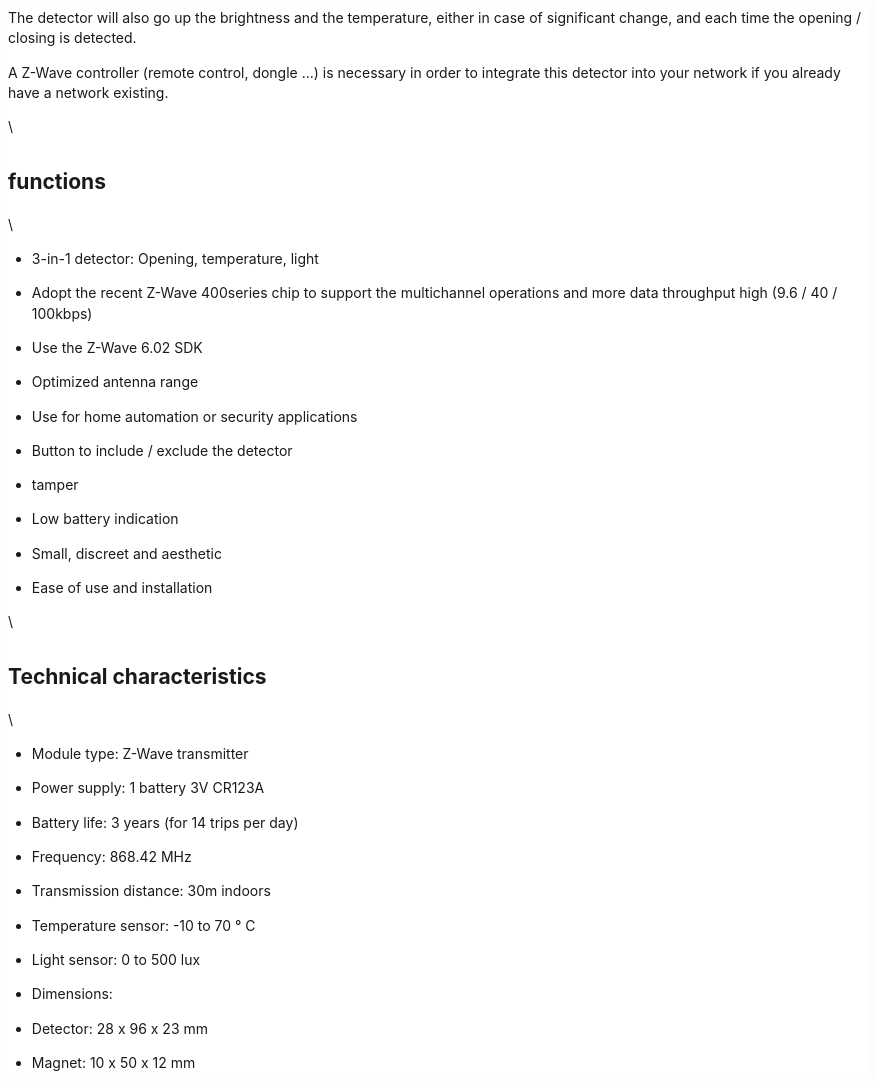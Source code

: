 The detector will also go up the brightness and the temperature, either in
case of significant change, and each time the opening / closing
is detected.

A Z-Wave controller (remote control, dongle ...) is necessary in order
to integrate this detector into your network if you already have a network
existing.

\

functions
---------

\

-   3-in-1 detector: Opening, temperature, light

-   Adopt the recent Z-Wave 400series chip to support the
    multichannel operations and more data throughput
    high (9.6 / 40 / 100kbps)

-   Use the Z-Wave 6.02 SDK

-   Optimized antenna range

-   Use for home automation or security applications

-   Button to include / exclude the detector

-   tamper

-   Low battery indication

-   Small, discreet and aesthetic

-   Ease of use and installation

\

Technical characteristics
---------------------------

\

-   Module type: Z-Wave transmitter

-   Power supply: 1 battery 3V CR123A

-   Battery life: 3 years (for 14 trips per day)

-   Frequency: 868.42 MHz

-   Transmission distance: 30m indoors

-   Temperature sensor: -10 to 70 ° C

-   Light sensor: 0 to 500 lux

-   Dimensions:

-   Detector: 28 x 96 x 23 mm

-   Magnet: 10 x 50 x 12 mm
